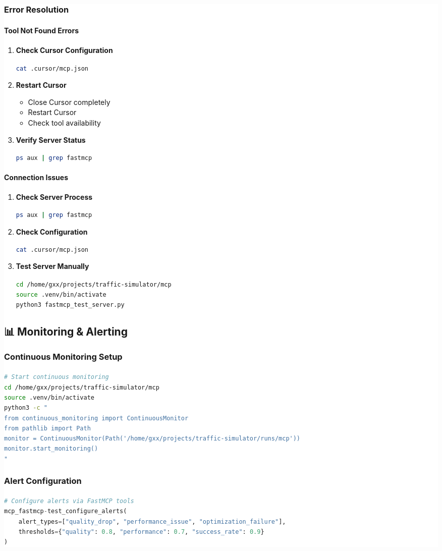 ### **Error Resolution**

#### Tool Not Found Errors
1. **Check Cursor Configuration**
   ```bash
   cat .cursor/mcp.json
   ```

2. **Restart Cursor**
   - Close Cursor completely
   - Restart Cursor
   - Check tool availability

3. **Verify Server Status**
   ```bash
   ps aux | grep fastmcp
   ```

#### Connection Issues
1. **Check Server Process**
   ```bash
   ps aux | grep fastmcp
   ```

2. **Check Configuration**
   ```bash
   cat .cursor/mcp.json
   ```

3. **Test Server Manually**
   ```bash
   cd /home/gxx/projects/traffic-simulator/mcp
   source .venv/bin/activate
   python3 fastmcp_test_server.py
   ```

## 📊 Monitoring & Alerting

### **Continuous Monitoring Setup**
```bash
# Start continuous monitoring
cd /home/gxx/projects/traffic-simulator/mcp
source .venv/bin/activate
python3 -c "
from continuous_monitoring import ContinuousMonitor
from pathlib import Path
monitor = ContinuousMonitor(Path('/home/gxx/projects/traffic-simulator/runs/mcp'))
monitor.start_monitoring()
"
```

### **Alert Configuration**
```python
# Configure alerts via FastMCP tools
mcp_fastmcp-test_configure_alerts(
    alert_types=["quality_drop", "performance_issue", "optimization_failure"],
    thresholds={"quality": 0.8, "performance": 0.7, "success_rate": 0.9}
)
```
